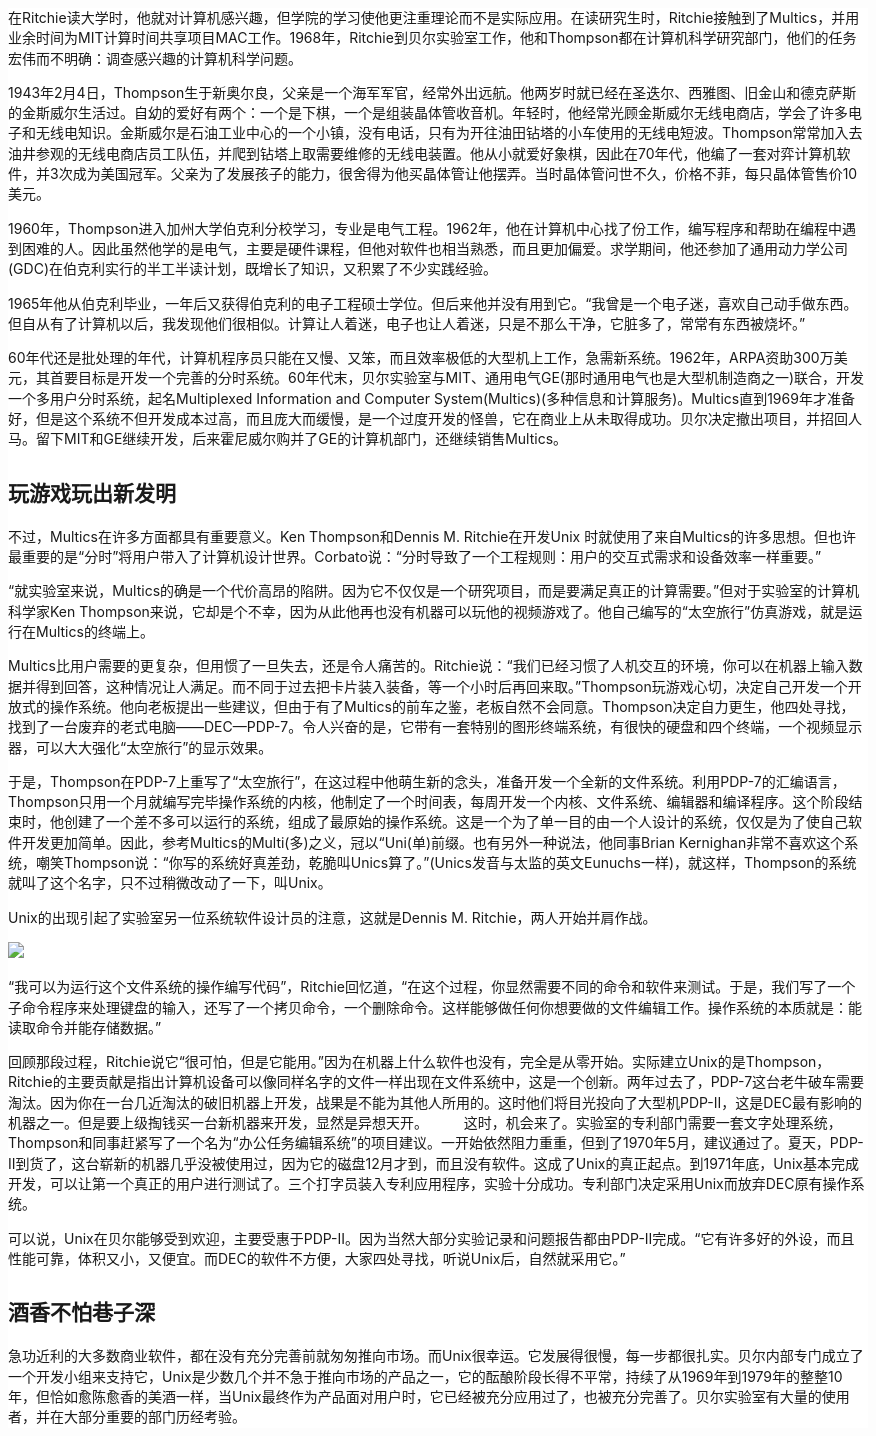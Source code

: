 在Ritchie读大学时，他就对计算机感兴趣，但学院的学习使他更注重理论而不是实际应用。在读研究生时，Ritchie接触到了Multics，并用业余时间为MIT计算时间共享项目MAC工作。1968年，Ritchie到贝尔实验室工作，他和Thompson都在计算机科学研究部门，他们的任务宏伟而不明确：调查感兴趣的计算机科学问题。

1943年2月4日，Thompson生于新奥尔良，父亲是一个海军军官，经常外出远航。他两岁时就已经在圣迭尔、西雅图、旧金山和德克萨斯的金斯威尔生活过。自幼的爱好有两个：一个是下棋，一个是组装晶体管收音机。年轻时，他经常光顾金斯威尔无线电商店，学会了许多电子和无线电知识。金斯威尔是石油工业中心的一个小镇，没有电话，只有为开往油田钻塔的小车使用的无线电短波。Thompson常常加入去油井参观的无线电商店员工队伍，并爬到钻塔上取需要维修的无线电装置。他从小就爱好象棋，因此在70年代，他编了一套对弈计算机软件，并3次成为美国冠军。父亲为了发展孩子的能力，很舍得为他买晶体管让他摆弄。当时晶体管问世不久，价格不菲，每只晶体管售价10美元。

1960年，Thompson进入加州大学伯克利分校学习，专业是电气工程。1962年，他在计算机中心找了份工作，编写程序和帮助在编程中遇到困难的人。因此虽然他学的是电气，主要是硬件课程，但他对软件也相当熟悉，而且更加偏爱。求学期间，他还参加了通用动力学公司(GDC)在伯克利实行的半工半读计划，既增长了知识，又积累了不少实践经验。

1965年他从伯克利毕业，一年后又获得伯克利的电子工程硕士学位。但后来他并没有用到它。“我曾是一个电子迷，喜欢自己动手做东西。但自从有了计算机以后，我发现他们很相似。计算让人着迷，电子也让人着迷，只是不那么干净，它脏多了，常常有东西被烧坏。”

60年代还是批处理的年代，计算机程序员只能在又慢、又笨，而且效率极低的大型机上工作，急需新系统。1962年，ARPA资助300万美元，其首要目标是开发一个完善的分时系统。60年代末，贝尔实验室与MIT、通用电气GE(那时通用电气也是大型机制造商之一)联合，开发一个多用户分时系统，起名Multiplexed Information and Computer System(Multics)(多种信息和计算服务)。Multics直到1969年才准备好，但是这个系统不但开发成本过高，而且庞大而缓慢，是一个过度开发的怪兽，它在商业上从未取得成功。贝尔决定撤出项目，并招回人马。留下MIT和GE继续开发，后来霍尼威尔购并了GE的计算机部门，还继续销售Multics。

## 玩游戏玩出新发明
不过，Multics在许多方面都具有重要意义。Ken Thompson和Dennis M. Ritchie在开发Unix 时就使用了来自Multics的许多思想。但也许最重要的是“分时”将用户带入了计算机设计世界。Corbato说：“分时导致了一个工程规则：用户的交互式需求和设备效率一样重要。”

“就实验室来说，Multics的确是一个代价高昂的陷阱。因为它不仅仅是一个研究项目，而是要满足真正的计算需要。”但对于实验室的计算机科学家Ken Thompson来说，它却是个不幸，因为从此他再也没有机器可以玩他的视频游戏了。他自己编写的“太空旅行”仿真游戏，就是运行在Multics的终端上。

Multics比用户需要的更复杂，但用惯了一旦失去，还是令人痛苦的。Ritchie说：“我们已经习惯了人机交互的环境，你可以在机器上输入数据并得到回答，这种情况让人满足。而不同于过去把卡片装入装备，等一个小时后再回来取。”Thompson玩游戏心切，决定自己开发一个开放式的操作系统。他向老板提出一些建议，但由于有了Multics的前车之鉴，老板自然不会同意。Thompson决定自力更生，他四处寻找，找到了一台废弃的老式电脑——DEC—PDP-7。令人兴奋的是，它带有一套特别的图形终端系统，有很快的硬盘和四个终端，一个视频显示器，可以大大强化“太空旅行”的显示效果。

于是，Thompson在PDP-7上重写了“太空旅行”，在这过程中他萌生新的念头，准备开发一个全新的文件系统。利用PDP-7的汇编语言，Thompson只用一个月就编写完毕操作系统的内核，他制定了一个时间表，每周开发一个内核、文件系统、编辑器和编译程序。这个阶段结束时，他创建了一个差不多可以运行的系统，组成了最原始的操作系统。这是一个为了单一目的由一个人设计的系统，仅仅是为了使自己软件开发更加简单。因此，参考Multics的Multi(多)之义，冠以“Uni(单)前缀。也有另外一种说法，他同事Brian Kernighan非常不喜欢这个系统，嘲笑Thompson说：“你写的系统好真差劲，乾脆叫Unics算了。”(Unics发音与太监的英文Eunuchs一样)，就这样，Thompson的系统就叫了这个名字，只不过稍微改动了一下，叫Unix。

Unix的出现引起了实验室另一位系统软件设计员的注意，这就是Dennis M. Ritchie，两人开始并肩作战。

![](http://www.itnewsstand.com/uploads/allimg/140921/1-1409211R639504.jpg)

“我可以为运行这个文件系统的操作编写代码”，Ritchie回忆道，“在这个过程，你显然需要不同的命令和软件来测试。于是，我们写了一个子命令程序来处理键盘的输入，还写了一个拷贝命令，一个删除命令。这样能够做任何你想要做的文件编辑工作。操作系统的本质就是：能读取命令并能存储数据。”

回顾那段过程，Ritchie说它“很可怕，但是它能用。”因为在机器上什么软件也没有，完全是从零开始。实际建立Unix的是Thompson，Ritchie的主要贡献是指出计算机设备可以像同样名字的文件一样出现在文件系统中，这是一个创新。两年过去了，PDP-7这台老牛破车需要淘汰。因为你在一台几近淘汰的破旧机器上开发，战果是不能为其他人所用的。这时他们将目光投向了大型机PDP-II，这是DEC最有影响的机器之一。但是要上级掏钱买一台新机器来开发，显然是异想天开。
　　
这时，机会来了。实验室的专利部门需要一套文字处理系统，Thompson和同事赶紧写了一个名为“办公任务编辑系统”的项目建议。一开始依然阻力重重，但到了1970年5月，建议通过了。夏天，PDP-II到货了，这台崭新的机器几乎没被使用过，因为它的磁盘12月才到，而且没有软件。这成了Unix的真正起点。到1971年底，Unix基本完成开发，可以让第一个真正的用户进行测试了。三个打字员装入专利应用程序，实验十分成功。专利部门决定采用Unix而放弃DEC原有操作系统。

可以说，Unix在贝尔能够受到欢迎，主要受惠于PDP-II。因为当然大部分实验记录和问题报告都由PDP-II完成。“它有许多好的外设，而且性能可靠，体积又小，又便宜。而DEC的软件不方便，大家四处寻找，听说Unix后，自然就采用它。”

## 酒香不怕巷子深
急功近利的大多数商业软件，都在没有充分完善前就匆匆推向市场。而Unix很幸运。它发展得很慢，每一步都很扎实。贝尔内部专门成立了一个开发小组来支持它，Unix是少数几个并不急于推向市场的产品之一，它的酝酿阶段长得不平常，持续了从1969年到1979年的整整10年，但恰如愈陈愈香的美酒一样，当Unix最终作为产品面对用户时，它已经被充分应用过了，也被充分完善了。贝尔实验室有大量的使用者，并在大部分重要的部门历经考验。
